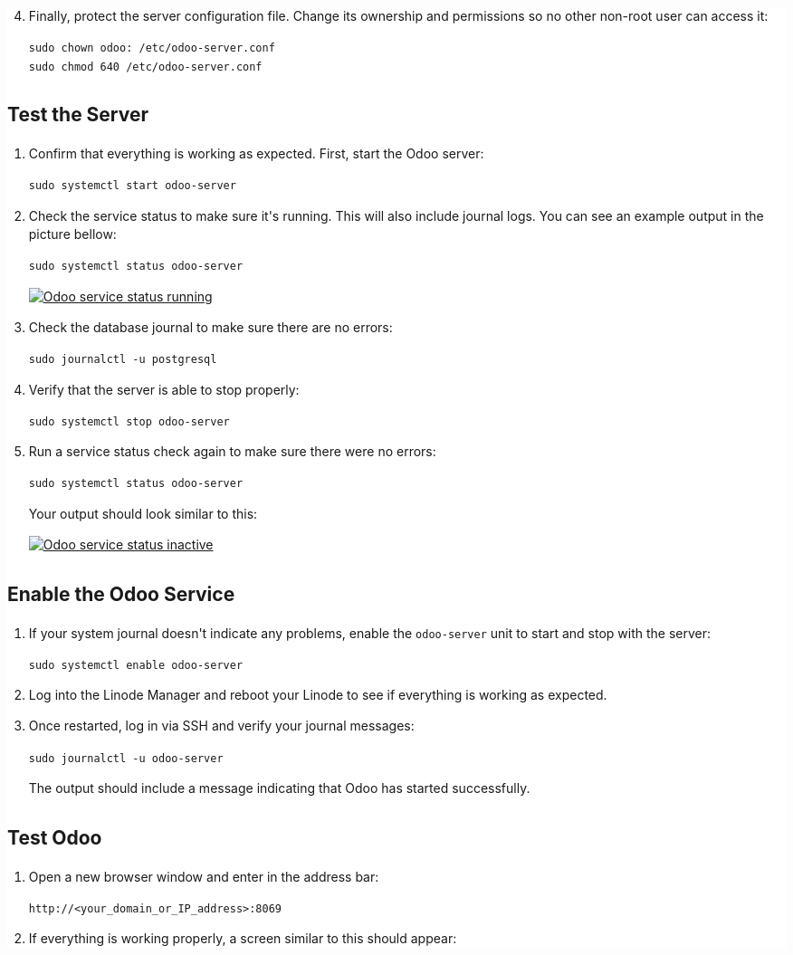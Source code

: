 4.  Finally, protect the server configuration file. Change its ownership and permissions so no other non-root user can access it:

        sudo chown odoo: /etc/odoo-server.conf
        sudo chmod 640 /etc/odoo-server.conf

## Test the Server

1.  Confirm that everything is working as expected. First, start the Odoo server:

        sudo systemctl start odoo-server

2.  Check the service status to make sure it's running. This will also include journal logs. You can see an example output in the picture bellow:

        sudo systemctl status odoo-server

    [![Odoo service status running](/docs/assets/odoo_servicerunning_small.png)](/docs/assets/odoo_servicerunning.png)

3.  Check the database journal to make sure there are no errors:

        sudo journalctl -u postgresql

4.  Verify that the server is able to stop properly:

        sudo systemctl stop odoo-server

5.  Run a service status check again to make sure there were no errors:

        sudo systemctl status odoo-server

    Your output should look similar to this:

    [![Odoo service status inactive](/docs/assets/odoo_servicestopped_small.png)](/docs/assets/odoo_servicestopped.png)

## Enable the Odoo Service

1.  If your system journal doesn't indicate any problems, enable the `odoo-server` unit to start and stop with the server:

        sudo systemctl enable odoo-server

2.  Log into the Linode Manager and reboot your Linode to see if everything is working as expected.

3.  Once restarted, log in via SSH and verify your journal messages:

        sudo journalctl -u odoo-server

    The output should include a message indicating that Odoo has started successfully.

## Test Odoo

1.  Open a new browser window and enter in the address bar:

        http://<your_domain_or_IP_address>:8069

2.  If everything is working properly, a screen similar to this should appear:
